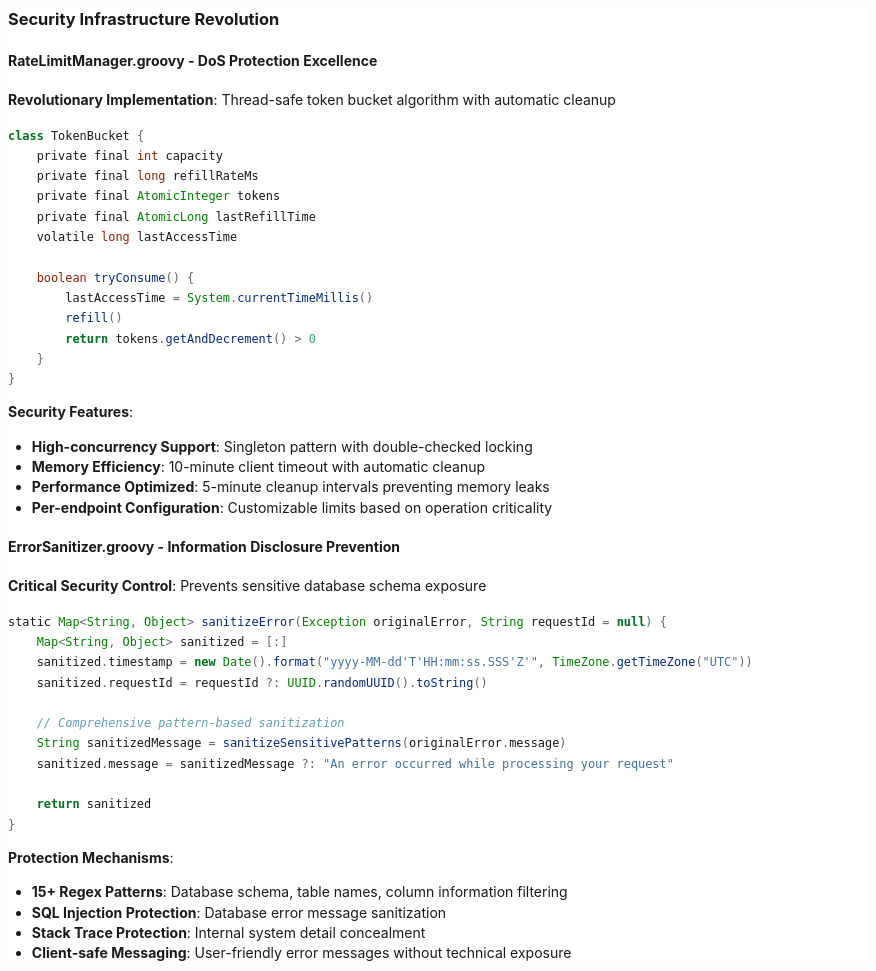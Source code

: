### Security Infrastructure Revolution

#### RateLimitManager.groovy - DoS Protection Excellence

**Revolutionary Implementation**: Thread-safe token bucket algorithm with automatic cleanup

```groovy
class TokenBucket {
    private final int capacity
    private final long refillRateMs
    private final AtomicInteger tokens
    private final AtomicLong lastRefillTime
    volatile long lastAccessTime

    boolean tryConsume() {
        lastAccessTime = System.currentTimeMillis()
        refill()
        return tokens.getAndDecrement() > 0
    }
}
```

**Security Features**:

- **High-concurrency Support**: Singleton pattern with double-checked locking
- **Memory Efficiency**: 10-minute client timeout with automatic cleanup
- **Performance Optimized**: 5-minute cleanup intervals preventing memory leaks
- **Per-endpoint Configuration**: Customizable limits based on operation criticality

#### ErrorSanitizer.groovy - Information Disclosure Prevention

**Critical Security Control**: Prevents sensitive database schema exposure

```groovy
static Map<String, Object> sanitizeError(Exception originalError, String requestId = null) {
    Map<String, Object> sanitized = [:]
    sanitized.timestamp = new Date().format("yyyy-MM-dd'T'HH:mm:ss.SSS'Z'", TimeZone.getTimeZone("UTC"))
    sanitized.requestId = requestId ?: UUID.randomUUID().toString()

    // Comprehensive pattern-based sanitization
    String sanitizedMessage = sanitizeSensitivePatterns(originalError.message)
    sanitized.message = sanitizedMessage ?: "An error occurred while processing your request"

    return sanitized
}
```

**Protection Mechanisms**:

- **15+ Regex Patterns**: Database schema, table names, column information filtering
- **SQL Injection Protection**: Database error message sanitization
- **Stack Trace Protection**: Internal system detail concealment
- **Client-safe Messaging**: User-friendly error messages without technical exposure
